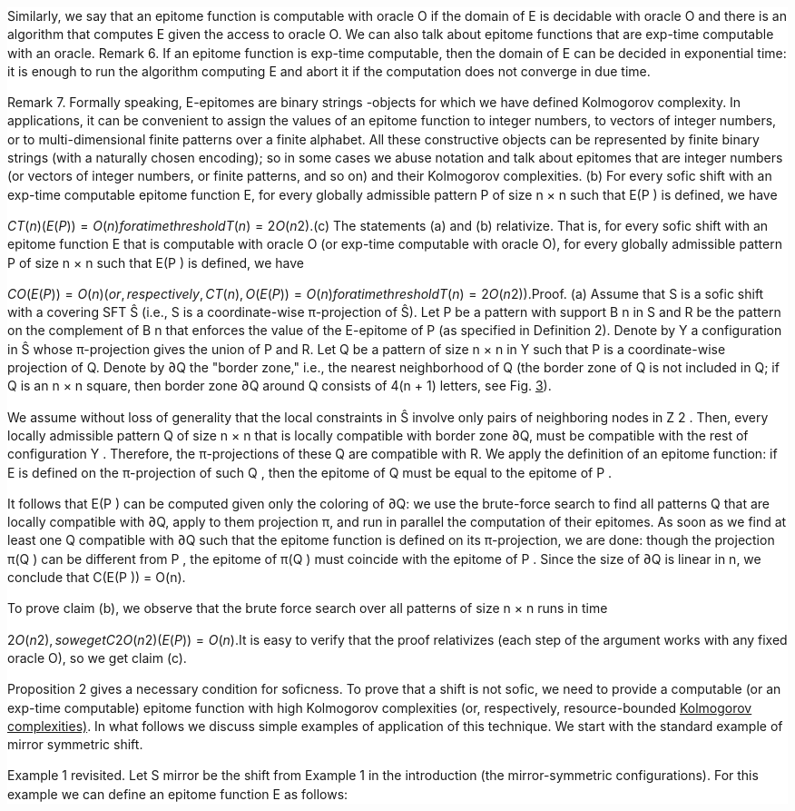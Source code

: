 Similarly, we say that an epitome function is computable with oracle O if the domain of E is decidable with oracle O and there is an algorithm that computes E given the access to oracle O. We can also talk about epitome functions that are exp-time computable with an oracle. Remark 6. If an epitome function is exp-time computable, then the domain of E can be decided in exponential time: it is enough to run the algorithm computing E and abort it if the computation does not converge in due time.

Remark 7. Formally speaking, E-epitomes are binary strings -objects for which we have defined Kolmogorov complexity. In applications, it can be convenient to assign the values of an epitome function to integer numbers, to vectors of integer numbers, or to multi-dimensional finite patterns over a finite alphabet. All these constructive objects can be represented by finite binary strings (with a naturally chosen encoding); so in some cases we abuse notation and talk about epitomes that are integer numbers (or vectors of integer numbers, or finite patterns, and so on) and their Kolmogorov complexities. (b) For every sofic shift with an exp-time computable epitome function E, for every globally admissible pattern P of size n × n such that E(P ) is defined, we have

$C T (n) (E(P )) = O(n) for a time threshold T (n) = 2 O(n 2 ) .$(c) The statements (a) and (b) relativize. That is, for every sofic shift with an epitome function E that is computable with oracle O (or exp-time computable with oracle O), for every globally admissible pattern P of size n × n such that E(P ) is defined, we have

$C O (E(P )) = O(n) (or, respectively, C T (n),O (E(P )) = O(n) for a time threshold T (n) = 2 O(n 2 ) ).$Proof. (a) Assume that S is a sofic shift with a covering SFT Ŝ (i.e., S is a coordinate-wise π-projection of Ŝ). Let P be a pattern with support B n in S and R be the pattern on the complement of B n that enforces the value of the E-epitome of P (as specified in Definition 2). Denote by Y a configuration in Ŝ whose π-projection gives the union of P and R. Let Q be a pattern of size n × n in Y such that P is a coordinate-wise projection of Q. Denote by ∂Q the "border zone," i.e., the nearest neighborhood of Q (the border zone of Q is not included in Q; if Q is an n × n square, then border zone ∂Q around Q consists of 4(n + 1) letters, see Fig. [3](#fig_1)).

We assume without loss of generality that the local constraints in Ŝ involve only pairs of neighboring nodes in Z 2 . Then, every locally admissible pattern Q of size n × n that is locally compatible with border zone ∂Q, must be compatible with the rest of configuration Y . Therefore, the π-projections of these Q are compatible with R. We apply the definition of an epitome function: if E is defined on the π-projection of such Q , then the epitome of Q must be equal to the epitome of P .

It follows that E(P ) can be computed given only the coloring of ∂Q: we use the brute-force search to find all patterns Q that are locally compatible with ∂Q, apply to them projection π, and run in parallel the computation of their epitomes. As soon as we find at least one Q compatible with ∂Q such that the epitome function is defined on its π-projection, we are done: though the projection π(Q ) can be different from P , the epitome of π(Q ) must coincide with the epitome of P . Since the size of ∂Q is linear in n, we conclude that C(E(P )) = O(n).

To prove claim (b), we observe that the brute force search over all patterns of size n × n runs in time

$2 O(n 2 ) , so we get C 2 O(n 2 ) (E(P )) = O(n).$It is easy to verify that the proof relativizes (each step of the argument works with any fixed oracle O), so we get claim (c).

Proposition 2 gives a necessary condition for soficness. To prove that a shift is not sofic, we need to provide a computable (or an exp-time computable) epitome function with high Kolmogorov complexities (or, respectively, resource-bounded [Kolmogorov complexities)](#). In what follows we discuss simple examples of application of this technique. We start with the standard example of mirror symmetric shift.

Example 1 revisited. Let S mirror be the shift from Example 1 in the introduction (the mirror-symmetric configurations). For this example we can define an epitome function E as follows:
